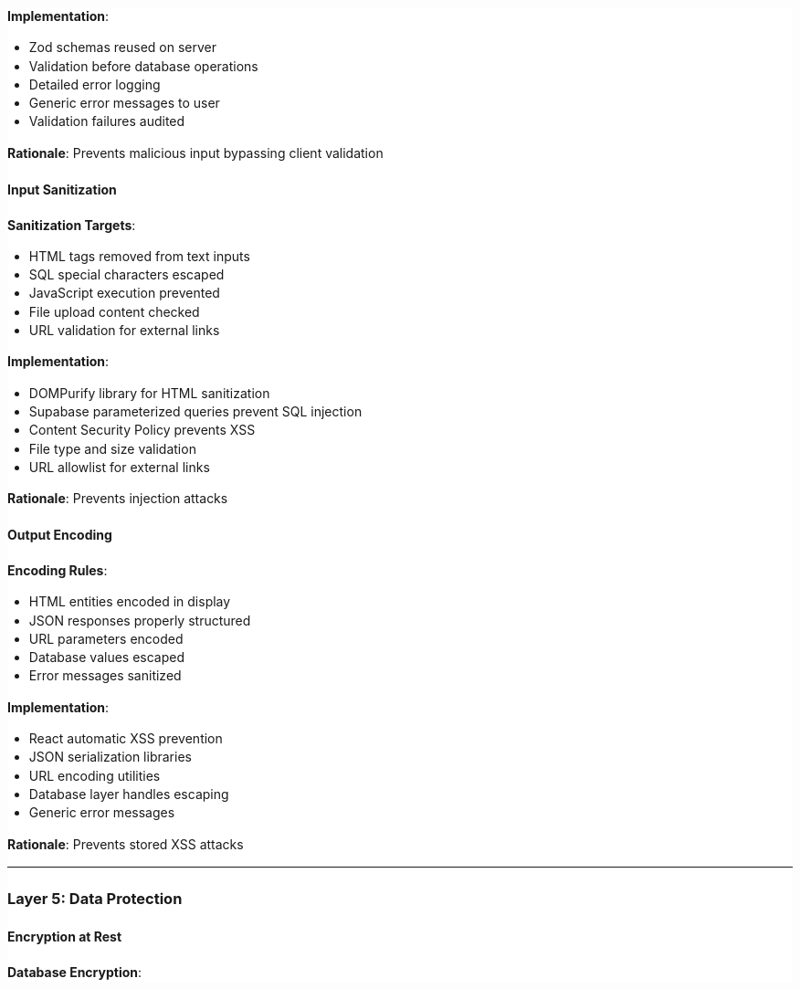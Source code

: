 **Implementation**:

- Zod schemas reused on server
- Validation before database operations
- Detailed error logging
- Generic error messages to user
- Validation failures audited

**Rationale**: Prevents malicious input bypassing client validation

#### Input Sanitization

**Sanitization Targets**:

- HTML tags removed from text inputs
- SQL special characters escaped
- JavaScript execution prevented
- File upload content checked
- URL validation for external links

**Implementation**:

- DOMPurify library for HTML sanitization
- Supabase parameterized queries prevent SQL injection
- Content Security Policy prevents XSS
- File type and size validation
- URL allowlist for external links

**Rationale**: Prevents injection attacks

#### Output Encoding

**Encoding Rules**:

- HTML entities encoded in display
- JSON responses properly structured
- URL parameters encoded
- Database values escaped
- Error messages sanitized

**Implementation**:

- React automatic XSS prevention
- JSON serialization libraries
- URL encoding utilities
- Database layer handles escaping
- Generic error messages

**Rationale**: Prevents stored XSS attacks

---

### Layer 5: Data Protection

#### Encryption at Rest

**Database Encryption**:
